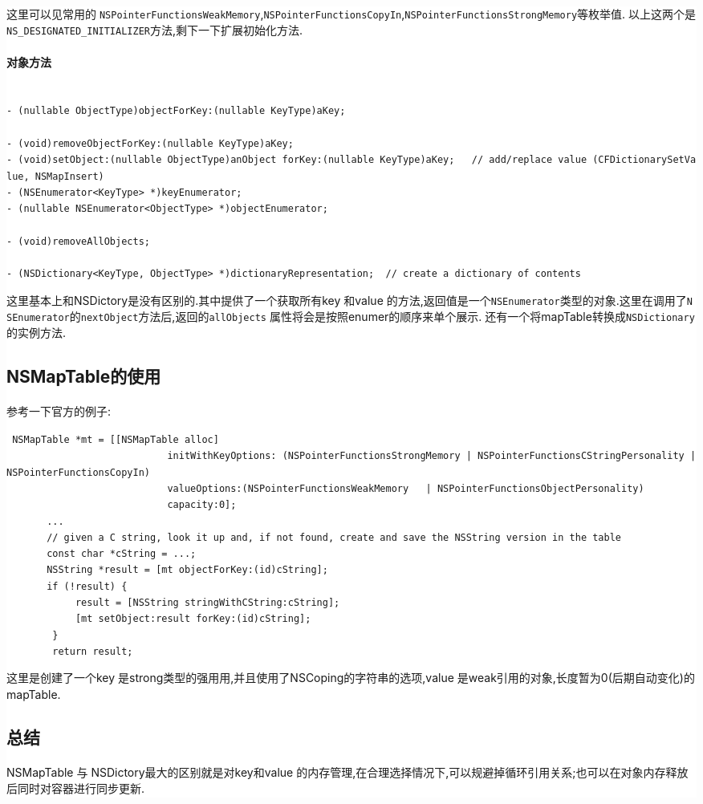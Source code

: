 这里可以见常用的 `NSPointerFunctionsWeakMemory`,`NSPointerFunctionsCopyIn`,`NSPointerFunctionsStrongMemory`等枚举值.
以上这两个是`NS_DESIGNATED_INITIALIZER`方法,剩下一下扩展初始化方法.

#### 对象方法

```

- (nullable ObjectType)objectForKey:(nullable KeyType)aKey;

- (void)removeObjectForKey:(nullable KeyType)aKey;
- (void)setObject:(nullable ObjectType)anObject forKey:(nullable KeyType)aKey;   // add/replace value (CFDictionarySetValue, NSMapInsert)
- (NSEnumerator<KeyType> *)keyEnumerator;
- (nullable NSEnumerator<ObjectType> *)objectEnumerator;

- (void)removeAllObjects;

- (NSDictionary<KeyType, ObjectType> *)dictionaryRepresentation;  // create a dictionary of contents
```
这里基本上和NSDictory是没有区别的.其中提供了一个获取所有key 和value 的方法,返回值是一个`NSEnumerator`类型的对象.这里在调用了`NSEnumerator`的`nextObject`方法后,返回的`allObjects` 属性将会是按照enumer的顺序来单个展示.
还有一个将mapTable转换成`NSDictionary`的实例方法.

## NSMapTable的使用
参考一下官方的例子:

```
 NSMapTable *mt = [[NSMapTable alloc] 
                            initWithKeyOptions: (NSPointerFunctionsStrongMemory | NSPointerFunctionsCStringPersonality | NSPointerFunctionsCopyIn)
                            valueOptions:(NSPointerFunctionsWeakMemory   | NSPointerFunctionsObjectPersonality)
                            capacity:0];
       ...
       // given a C string, look it up and, if not found, create and save the NSString version in the table
       const char *cString = ...;
       NSString *result = [mt objectForKey:(id)cString];
       if (!result) {
            result = [NSString stringWithCString:cString];
            [mt setObject:result forKey:(id)cString];
        }
        return result;
```
这里是创建了一个key 是strong类型的强用用,并且使用了NSCoping的字符串的选项,value 是weak引用的对象,长度暂为0(后期自动变化)的mapTable.

## 总结
NSMapTable 与 NSDictory最大的区别就是对key和value 的内存管理,在合理选择情况下,可以规避掉循环引用关系;也可以在对象内存释放后同时对容器进行同步更新.

